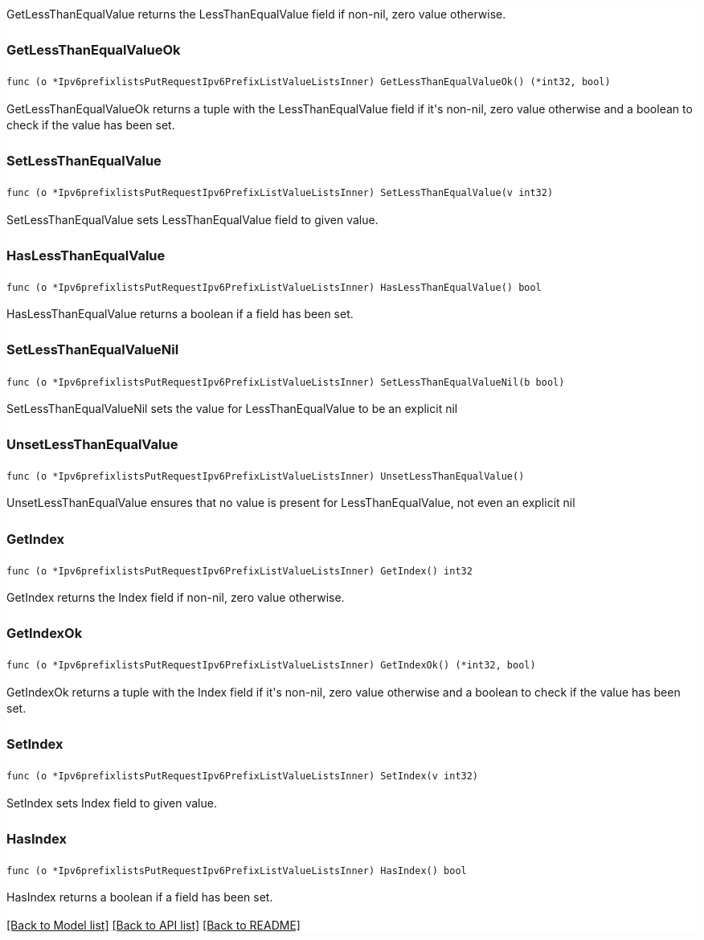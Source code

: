 GetLessThanEqualValue returns the LessThanEqualValue field if non-nil, zero value otherwise.

### GetLessThanEqualValueOk

`func (o *Ipv6prefixlistsPutRequestIpv6PrefixListValueListsInner) GetLessThanEqualValueOk() (*int32, bool)`

GetLessThanEqualValueOk returns a tuple with the LessThanEqualValue field if it's non-nil, zero value otherwise
and a boolean to check if the value has been set.

### SetLessThanEqualValue

`func (o *Ipv6prefixlistsPutRequestIpv6PrefixListValueListsInner) SetLessThanEqualValue(v int32)`

SetLessThanEqualValue sets LessThanEqualValue field to given value.

### HasLessThanEqualValue

`func (o *Ipv6prefixlistsPutRequestIpv6PrefixListValueListsInner) HasLessThanEqualValue() bool`

HasLessThanEqualValue returns a boolean if a field has been set.

### SetLessThanEqualValueNil

`func (o *Ipv6prefixlistsPutRequestIpv6PrefixListValueListsInner) SetLessThanEqualValueNil(b bool)`

 SetLessThanEqualValueNil sets the value for LessThanEqualValue to be an explicit nil

### UnsetLessThanEqualValue
`func (o *Ipv6prefixlistsPutRequestIpv6PrefixListValueListsInner) UnsetLessThanEqualValue()`

UnsetLessThanEqualValue ensures that no value is present for LessThanEqualValue, not even an explicit nil
### GetIndex

`func (o *Ipv6prefixlistsPutRequestIpv6PrefixListValueListsInner) GetIndex() int32`

GetIndex returns the Index field if non-nil, zero value otherwise.

### GetIndexOk

`func (o *Ipv6prefixlistsPutRequestIpv6PrefixListValueListsInner) GetIndexOk() (*int32, bool)`

GetIndexOk returns a tuple with the Index field if it's non-nil, zero value otherwise
and a boolean to check if the value has been set.

### SetIndex

`func (o *Ipv6prefixlistsPutRequestIpv6PrefixListValueListsInner) SetIndex(v int32)`

SetIndex sets Index field to given value.

### HasIndex

`func (o *Ipv6prefixlistsPutRequestIpv6PrefixListValueListsInner) HasIndex() bool`

HasIndex returns a boolean if a field has been set.


[[Back to Model list]](../README.md#documentation-for-models) [[Back to API list]](../README.md#documentation-for-api-endpoints) [[Back to README]](../README.md)


